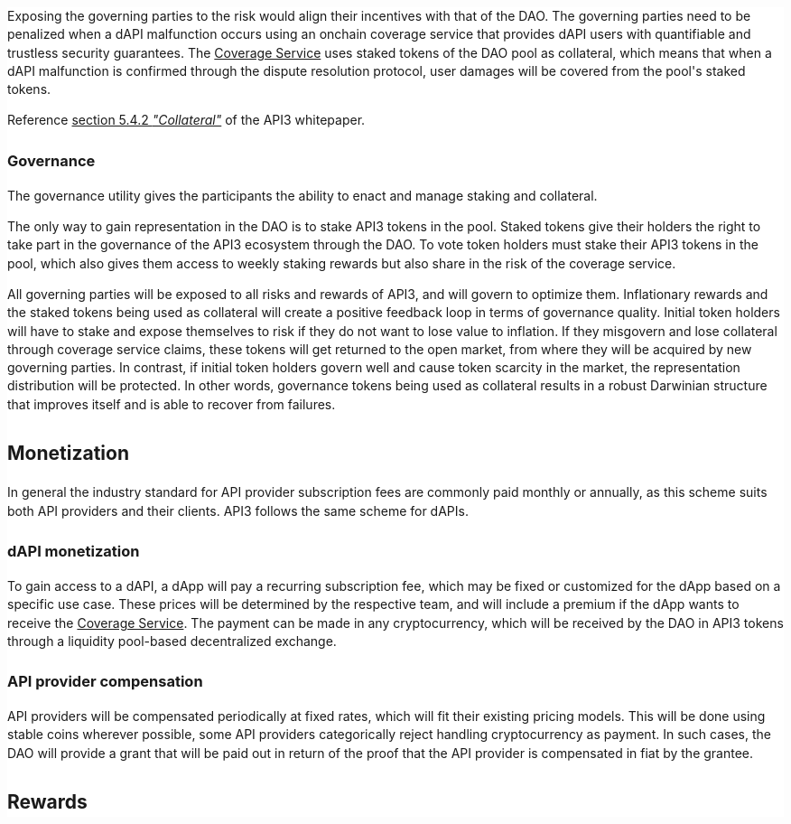 Exposing the governing parties to the risk would align their incentives with that of the DAO. The governing parties need to be penalized when a dAPI malfunction occurs using an onchain coverage service that provides dAPI users with quantifiable and trustless security guarantees. The [Coverage Service](dao-pool.md#coverage-service) uses staked tokens of the DAO pool as collateral, which means that when a dAPI malfunction is confirmed through the dispute resolution protocol, user damages will be covered from the pool's staked tokens.

Reference
<a href="/api3-whitepaper-v1.0.2.pdf#Collateral" target="_api3-whitepaper">section
5.4.2 _"Collateral"_</a> of the API3 whitepaper.

### Governance

The governance utility gives the participants the ability to enact and manage staking and collateral.

The only way to gain representation in the DAO is to stake API3 tokens in the pool. Staked tokens give their holders the right to take part in the governance of the API3 ecosystem through the DAO. To vote token holders must stake their API3 tokens in the pool, which also gives them access to weekly staking rewards but also share in the risk of the coverage service.

All governing parties will be exposed to all risks and rewards of API3, and will govern to optimize them. Inflationary rewards and the staked tokens being used as collateral will create a positive feedback loop in terms of governance quality. Initial token holders will have to stake and expose themselves to risk if they do not want to lose value to inflation. If they misgovern and lose collateral through coverage service claims, these tokens will get returned to the open market, from where they will be acquired by new governing parties. In contrast, if initial token holders govern well and cause token scarcity in the market, the representation distribution will be protected. In other words, governance tokens being used as collateral results in a robust Darwinian structure that improves itself and is able to recover from failures.

## Monetization

In general the industry standard for API provider subscription fees are commonly paid monthly or annually, as this scheme suits both API providers and their clients. API3 follows the same scheme for dAPIs.

### dAPI monetization

To gain access to a dAPI, a dApp will pay a recurring subscription fee, which may be fixed or customized for the dApp based on a specific use case. These prices will be determined by the respective team, and will include a premium if the dApp wants to receive the [Coverage Service](dao-pool.md#coverage-service). The payment can be made in any cryptocurrency, which will be received by the DAO in API3 tokens through a liquidity pool-based decentralized exchange.

### API provider compensation

API providers will be compensated periodically at fixed rates, which will fit their existing pricing models. This will be done using stable coins wherever possible, some API providers categorically reject handling cryptocurrency as payment. In such cases, the DAO will provide a grant that will be paid out in return of the proof that the API provider is compensated in fiat by the grantee.

## Rewards
